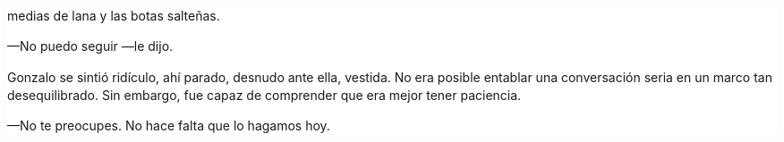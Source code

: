 medias
de
lana
y
las
botas
salteñas.  



—No
puedo
seguir
—le
dijo.


Gonzalo
se
sintió
ridículo,
ahí
parado,
desnudo
ante
ella,
vestida.
No
era
posible
entablar
una
conversación
seria
en
un
marco
tan
desequilibrado.
Sin
embargo,
fue
capaz
de
comprender
que
era
mejor
tener
paciencia.


—No
te
preocupes.
No
hace
falta
que
lo
hagamos
hoy.
